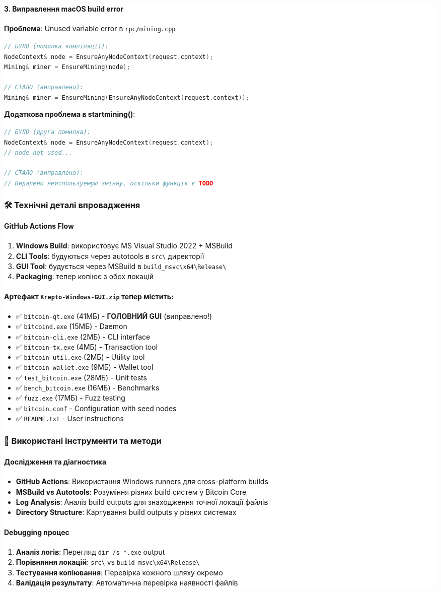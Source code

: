 #### 3. Виправлення macOS build error
**Проблема**: Unused variable error в `rpc/mining.cpp`
```cpp
// БУЛО (помилка компіляції):
NodeContext& node = EnsureAnyNodeContext(request.context);
Mining& miner = EnsureMining(node);

// СТАЛО (виправлено):
Mining& miner = EnsureMining(EnsureAnyNodeContext(request.context));
```

**Додаткова проблема в startmining()**: 
```cpp
// БУЛО (друга помилка):
NodeContext& node = EnsureAnyNodeContext(request.context);
// node not used...

// СТАЛО (виправлено):
// Видалено неиспользуемую змінну, оскільки функція є TODO
```

### 🛠 Технічні деталі впровадження

#### GitHub Actions Flow
1. **Windows Build**: використовує MS Visual Studio 2022 + MSBuild
2. **CLI Tools**: будуються через autotools в `src\` директорії  
3. **GUI Tool**: будується через MSBuild в `build_msvc\x64\Release\`
4. **Packaging**: тепер копіює з обох локацій

#### Артефакт `Krepto-Windows-GUI.zip` тепер містить:
- ✅ `bitcoin-qt.exe` (41МБ) - **ГОЛОВНИЙ GUI** (виправлено!)
- ✅ `bitcoind.exe` (15МБ) - Daemon
- ✅ `bitcoin-cli.exe` (2МБ) - CLI interface
- ✅ `bitcoin-tx.exe` (4МБ) - Transaction tool
- ✅ `bitcoin-util.exe` (2МБ) - Utility tool
- ✅ `bitcoin-wallet.exe` (9МБ) - Wallet tool
- ✅ `test_bitcoin.exe` (28МБ) - Unit tests
- ✅ `bench_bitcoin.exe` (16МБ) - Benchmarks
- ✅ `fuzz.exe` (17МБ) - Fuzz testing
- ✅ `bitcoin.conf` - Configuration with seed nodes
- ✅ `README.txt` - User instructions

### 🔧 Використані інструменти та методи

#### Дослідження та діагностика
- **GitHub Actions**: Використання Windows runners для cross-platform builds
- **MSBuild vs Autotools**: Розуміння різних build систем у Bitcoin Core
- **Log Analysis**: Аналіз build outputs для знаходження точної локації файлів
- **Directory Structure**: Картування build outputs у різних системах

#### Debugging процес
1. **Аналіз логів**: Перегляд `dir /s *.exe` output
2. **Порівняння локацій**: `src\` vs `build_msvc\x64\Release\`
3. **Тестування копіювання**: Перевірка кожного шляху окремо
4. **Валідація результату**: Автоматична перевірка наявності файлів
